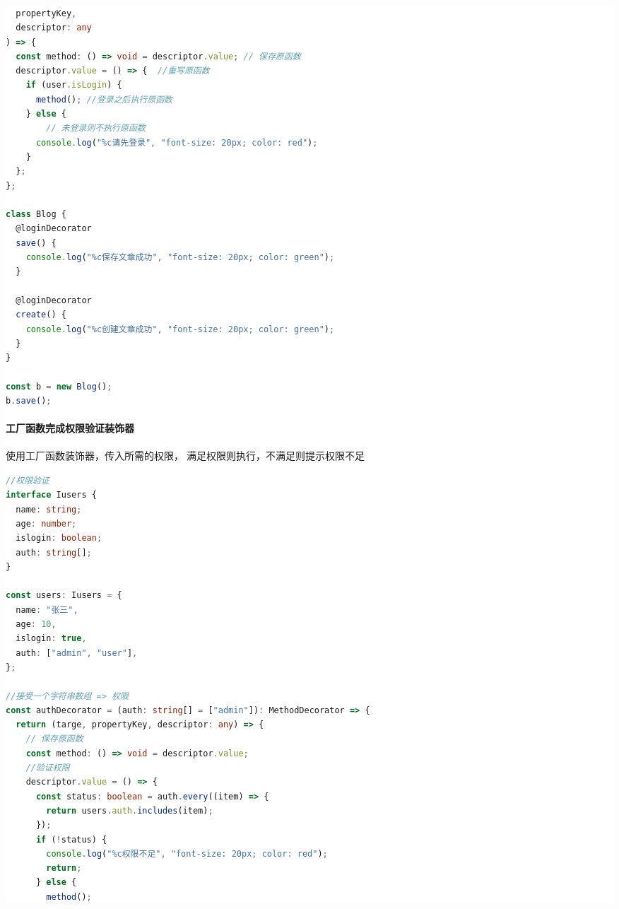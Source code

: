 ```ts
  propertyKey,
  descriptor: any
) => {
  const method: () => void = descriptor.value; // 保存原函数
  descriptor.value = () => {  //重写原函数
    if (user.isLogin) {
      method(); //登录之后执行原函数
    } else {
		// 未登录则不执行原函数
      console.log("%c请先登录", "font-size: 20px; color: red");
    }
  };
};

class Blog {
  @loginDecorator
  save() {
    console.log("%c保存文章成功", "font-size: 20px; color: green");
  }

  @loginDecorator
  create() {
    console.log("%c创建文章成功", "font-size: 20px; color: green");
  }
}

const b = new Blog();
b.save();
```

#### 工厂函数完成权限验证装饰器
使用工厂函数装饰器，传入所需的权限， 满足权限则执行，不满足则提示权限不足
```ts
//权限验证
interface Iusers {
  name: string;
  age: number;
  islogin: boolean;
  auth: string[];
}

const users: Iusers = {
  name: "张三",
  age: 10,
  islogin: true,
  auth: ["admin", "user"],
};

//接受一个字符串数组 => 权限
const authDecorator = (auth: string[] = ["admin"]): MethodDecorator => {
  return (targe, propertyKey, descriptor: any) => {
	// 保存原函数
    const method: () => void = descriptor.value; 
	//验证权限
    descriptor.value = () => {
      const status: boolean = auth.every((item) => {
        return users.auth.includes(item);
      });
      if (!status) {
        console.log("%c权限不足", "font-size: 20px; color: red");
        return;
      } else {
        method();
```